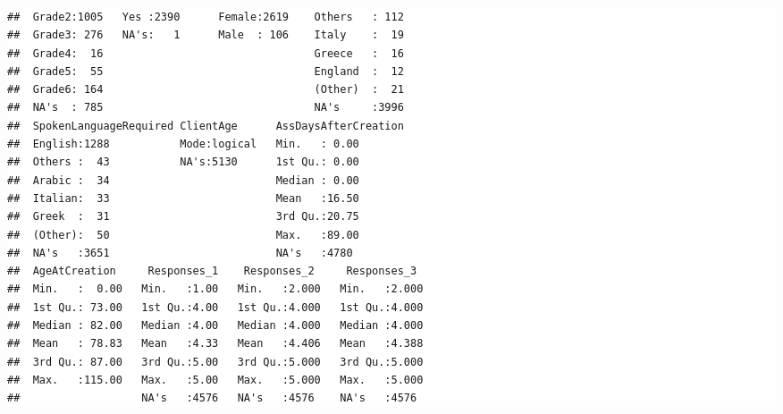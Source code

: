     ##  Grade2:1005   Yes :2390      Female:2619    Others   : 112     
    ##  Grade3: 276   NA's:   1      Male  : 106    Italy    :  19     
    ##  Grade4:  16                                 Greece   :  16     
    ##  Grade5:  55                                 England  :  12     
    ##  Grade6: 164                                 (Other)  :  21     
    ##  NA's  : 785                                 NA's     :3996     
    ##  SpokenLanguageRequired ClientAge      AssDaysAfterCreation
    ##  English:1288           Mode:logical   Min.   : 0.00       
    ##  Others :  43           NA's:5130      1st Qu.: 0.00       
    ##  Arabic :  34                          Median : 0.00       
    ##  Italian:  33                          Mean   :16.50       
    ##  Greek  :  31                          3rd Qu.:20.75       
    ##  (Other):  50                          Max.   :89.00       
    ##  NA's   :3651                          NA's   :4780        
    ##  AgeAtCreation     Responses_1    Responses_2     Responses_3   
    ##  Min.   :  0.00   Min.   :1.00   Min.   :2.000   Min.   :2.000  
    ##  1st Qu.: 73.00   1st Qu.:4.00   1st Qu.:4.000   1st Qu.:4.000  
    ##  Median : 82.00   Median :4.00   Median :4.000   Median :4.000  
    ##  Mean   : 78.83   Mean   :4.33   Mean   :4.406   Mean   :4.388  
    ##  3rd Qu.: 87.00   3rd Qu.:5.00   3rd Qu.:5.000   3rd Qu.:5.000  
    ##  Max.   :115.00   Max.   :5.00   Max.   :5.000   Max.   :5.000  
    ##                   NA's   :4576   NA's   :4576    NA's   :4576   